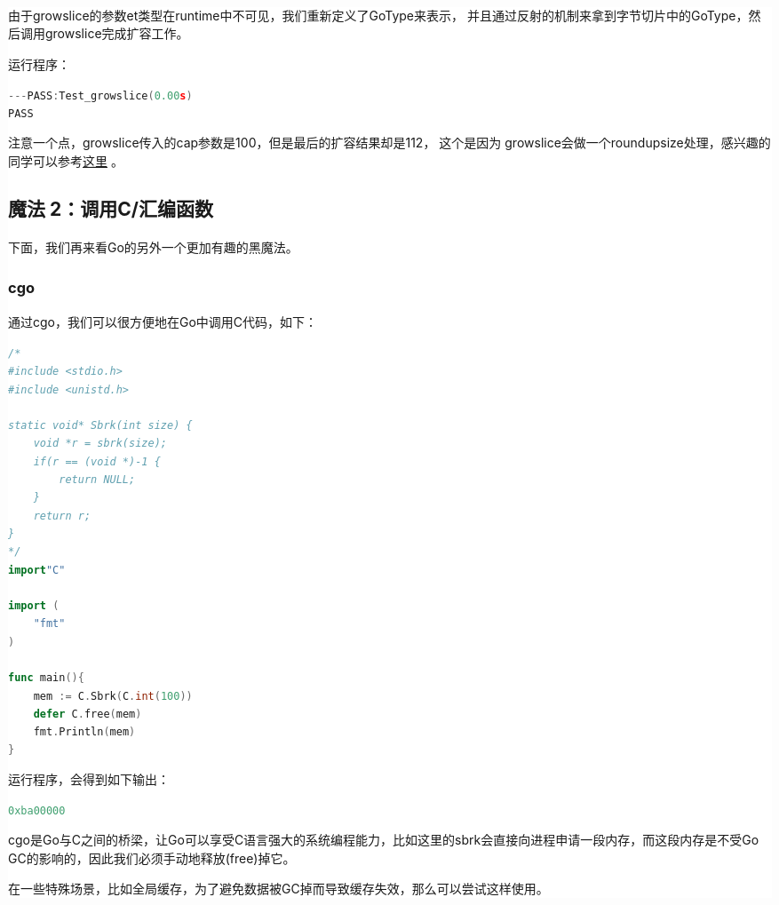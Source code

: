 由于growslice的参数et类型在runtime中不可见，我们重新定义了GoType来表示， 并且通过反射的机制来拿到字节切片中的GoType，然后调用growslice完成扩容工作。

运行程序：

```go
---PASS:Test_growslice(0.00s)
PASS
```

注意一个点，growslice传入的cap参数是100，但是最后的扩容结果却是112， 这个是因为 growslice会做一个roundupsize处理，感兴趣的同学可以参考[这里](https://draveness.me/golang/docs/part2-foundation/ch03-datastructure/golang-array-and-slice/) 。

## 魔法 2：调用C/汇编函数

下面，我们再来看Go的另外一个更加有趣的黑魔法。

### cgo

通过cgo，我们可以很方便地在Go中调用C代码，如下：

```go
/*
#include <stdio.h>
#include <unistd.h>

static void* Sbrk(int size) {
    void *r = sbrk(size);
    if(r == (void *)-1 {
        return NULL;
    }
    return r;
}
*/
import"C"

import (
    "fmt"
)

func main(){
    mem := C.Sbrk(C.int(100))
    defer C.free(mem)
    fmt.Println(mem)
}
```

运行程序，会得到如下输出：

```go
0xba00000
```

cgo是Go与C之间的桥梁，让Go可以享受C语言强大的系统编程能力，比如这里的sbrk会直接向进程申请一段内存，而这段内存是不受Go GC的影响的，因此我们必须手动地释放(free)掉它。

在一些特殊场景，比如全局缓存，为了避免数据被GC掉而导致缓存失效，那么可以尝试这样使用。

